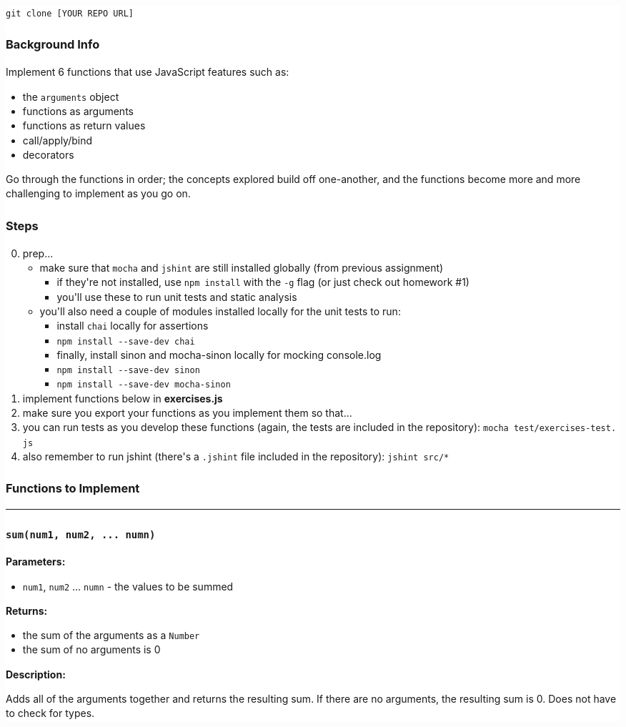 <pre><code data-trim contenteditable>git clone [YOUR REPO URL]</code></pre>

### Background Info

Implement 6 functions that use JavaScript features such as:

* the `arguments` object
* functions as arguments
* functions as return values
* call/apply/bind
* decorators

Go through the functions in order; the concepts explored build off one-another, and the functions become more and more challenging to implement as you go on.


### Steps

0. prep...
    * make sure that `mocha` and `jshint` are still installed globally (from previous assignment)
        * if they're not installed, use `npm install` with the `-g` flag (or just check out homework #1)
        * you'll use these to run unit tests and static analysis
    * you'll also need a couple of modules installed locally for the unit tests to run:
        * install `chai` locally for assertions
        * `npm install --save-dev chai`
        * finally, install sinon and mocha-sinon locally for mocking console.log
        * `npm install --save-dev sinon`
        * `npm install --save-dev mocha-sinon`
1. implement functions below in __exercises.js__
2. make sure you export your functions as you implement them so that...
3. you can run tests as you develop these functions (again, the tests are included in the repository):
    `mocha test/exercises-test.js`
4. also remember to run jshint (there's a `.jshint` file included in the repository):
    `jshint src/*`

### Functions to Implement

<hr>

### `sum(num1, num2, ... numn)`

__Parameters:__

* `num1`, `num2` ... `numn` - the values to be summed

__Returns:__

* the sum of the arguments as a `Number` 
* the sum of no arguments is 0

__Description:__

Adds all of the arguments together and returns the resulting sum. If there are no arguments, the resulting sum is 0. Does not have to check for types.
